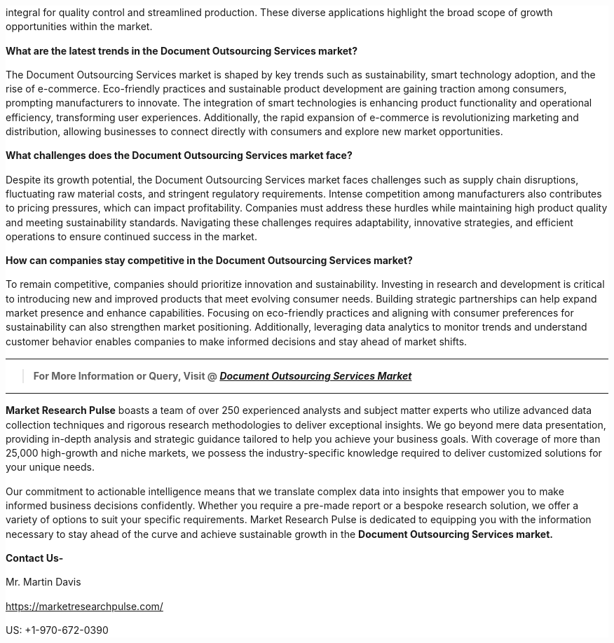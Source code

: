 integral for quality control and streamlined production. These diverse applications highlight the broad scope of growth opportunities within the market.</p><p><strong>What are the latest trends in the Document Outsourcing Services market?</strong></p><p>The Document Outsourcing Services market is shaped by key trends such as sustainability, smart technology adoption, and the rise of e-commerce. Eco-friendly practices and sustainable product development are gaining traction among consumers, prompting manufacturers to innovate. The integration of smart technologies is enhancing product functionality and operational efficiency, transforming user experiences. Additionally, the rapid expansion of e-commerce is revolutionizing marketing and distribution, allowing businesses to connect directly with consumers and explore new market opportunities.</p><p><strong>What challenges does the Document Outsourcing Services market face?</strong></p><p>Despite its growth potential, the Document Outsourcing Services market faces challenges such as supply chain disruptions, fluctuating raw material costs, and stringent regulatory requirements. Intense competition among manufacturers also contributes to pricing pressures, which can impact profitability. Companies must address these hurdles while maintaining high product quality and meeting sustainability standards. Navigating these challenges requires adaptability, innovative strategies, and efficient operations to ensure continued success in the market.</p><p><strong>How can companies stay competitive in the Document Outsourcing Services market?</strong></p><p>To remain competitive, companies should prioritize innovation and sustainability. Investing in research and development is critical to introducing new and improved products that meet evolving consumer needs. Building strategic partnerships can help expand market presence and enhance capabilities. Focusing on eco-friendly practices and aligning with consumer preferences for sustainability can also strengthen market positioning. Additionally, leveraging data analytics to monitor trends and understand customer behavior enables companies to make informed decisions and stay ahead of market shifts.</p><hr /><blockquote><p><strong>For More Information or Query, Visit @&nbsp;<em><a href="https://marketresearchpulse.com/report/89322/document-outsourcing-services-market?utm_source=Linkedin&utm_medium=020">Document Outsourcing Services Market</a></em></strong></p></blockquote><hr /><p><strong>Market Research Pulse</strong> boasts a team of over 250 experienced analysts and subject matter experts who utilize advanced data collection techniques and rigorous research methodologies to deliver exceptional insights. We go beyond mere data presentation, providing in-depth analysis and strategic guidance tailored to help you achieve your business goals. With coverage of more than 25,000 high-growth and niche markets, we possess the industry-specific knowledge required to deliver customized solutions for your unique needs.</p><p>Our commitment to actionable intelligence means that we translate complex data into insights that empower you to make informed business decisions confidently. Whether you require a pre-made report or a bespoke research solution, we offer a variety of options to suit your specific requirements. Market Research Pulse is dedicated to equipping you with the information necessary to stay ahead of the curve and achieve sustainable growth in the <strong>Document Outsourcing Services market.</strong></p><p><strong>Contact Us-</strong></p><p>Mr. Martin Davis</p><p>https://marketresearchpulse.com/</p><p>US: +1-970-672-0390</p>